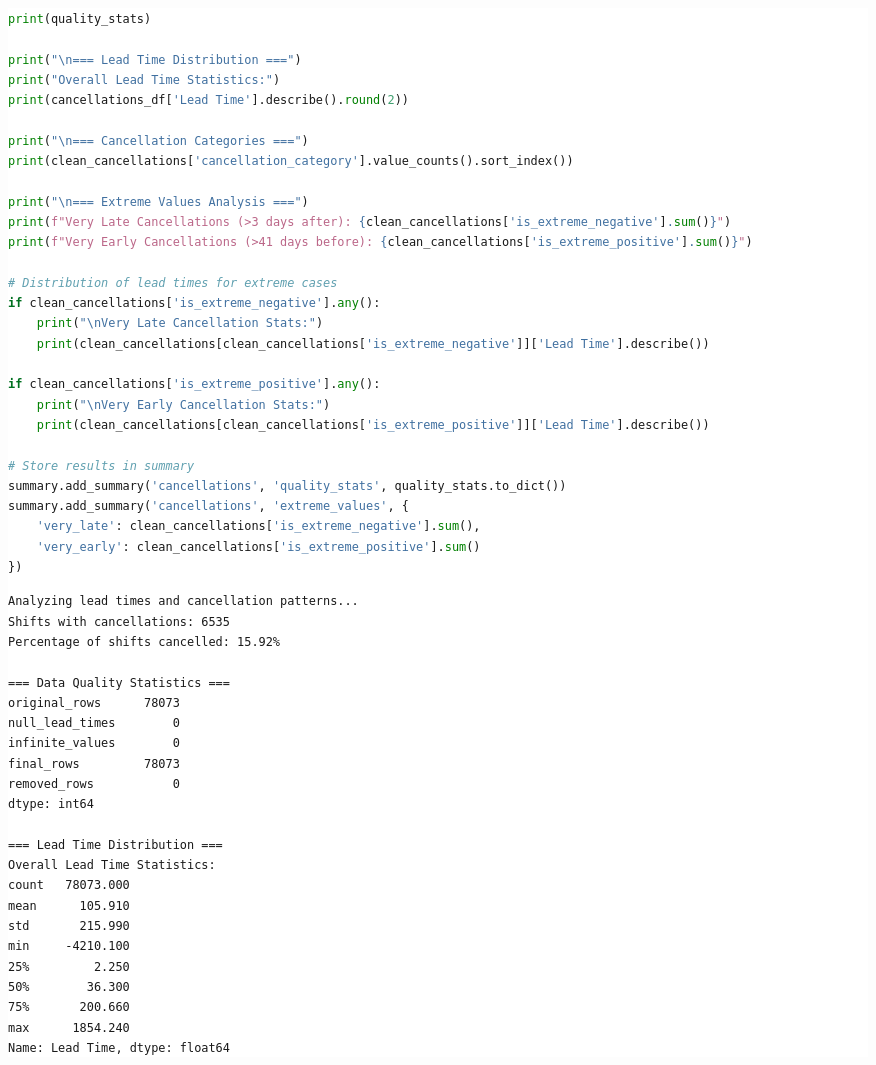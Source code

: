 ```python
print(quality_stats)

print("\n=== Lead Time Distribution ===")
print("Overall Lead Time Statistics:")
print(cancellations_df['Lead Time'].describe().round(2))

print("\n=== Cancellation Categories ===")
print(clean_cancellations['cancellation_category'].value_counts().sort_index())

print("\n=== Extreme Values Analysis ===")
print(f"Very Late Cancellations (>3 days after): {clean_cancellations['is_extreme_negative'].sum()}")
print(f"Very Early Cancellations (>41 days before): {clean_cancellations['is_extreme_positive'].sum()}")

# Distribution of lead times for extreme cases
if clean_cancellations['is_extreme_negative'].any():
    print("\nVery Late Cancellation Stats:")
    print(clean_cancellations[clean_cancellations['is_extreme_negative']]['Lead Time'].describe())

if clean_cancellations['is_extreme_positive'].any():
    print("\nVery Early Cancellation Stats:")
    print(clean_cancellations[clean_cancellations['is_extreme_positive']]['Lead Time'].describe())

# Store results in summary
summary.add_summary('cancellations', 'quality_stats', quality_stats.to_dict())
summary.add_summary('cancellations', 'extreme_values', {
    'very_late': clean_cancellations['is_extreme_negative'].sum(),
    'very_early': clean_cancellations['is_extreme_positive'].sum()
})
```

    Analyzing lead times and cancellation patterns...
    Shifts with cancellations: 6535
    Percentage of shifts cancelled: 15.92%
    
    === Data Quality Statistics ===
    original_rows      78073
    null_lead_times        0
    infinite_values        0
    final_rows         78073
    removed_rows           0
    dtype: int64
    
    === Lead Time Distribution ===
    Overall Lead Time Statistics:
    count   78073.000
    mean      105.910
    std       215.990
    min     -4210.100
    25%         2.250
    50%        36.300
    75%       200.660
    max      1854.240
    Name: Lead Time, dtype: float64
    